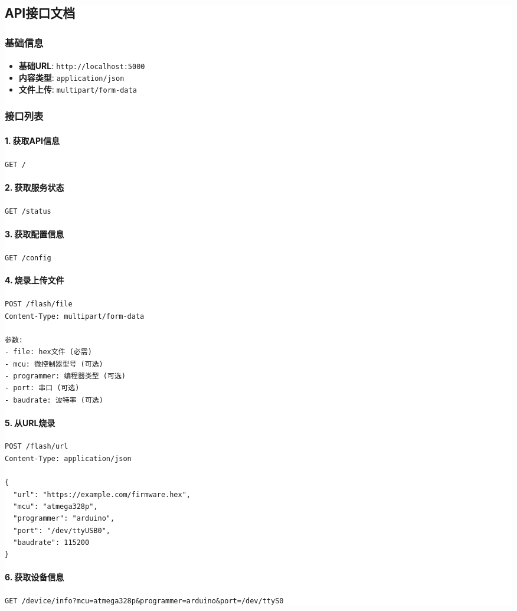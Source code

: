 ## API接口文档

### 基础信息

- **基础URL**: `http://localhost:5000`
- **内容类型**: `application/json`
- **文件上传**: `multipart/form-data`

### 接口列表

#### 1. 获取API信息
```http
GET /
```

#### 2. 获取服务状态
```http
GET /status
```

#### 3. 获取配置信息
```http
GET /config
```

#### 4. 烧录上传文件
```http
POST /flash/file
Content-Type: multipart/form-data

参数:
- file: hex文件 (必需)
- mcu: 微控制器型号 (可选)
- programmer: 编程器类型 (可选)
- port: 串口 (可选)
- baudrate: 波特率 (可选)
```

#### 5. 从URL烧录
```http
POST /flash/url
Content-Type: application/json

{
  "url": "https://example.com/firmware.hex",
  "mcu": "atmega328p",
  "programmer": "arduino",
  "port": "/dev/ttyUSB0",
  "baudrate": 115200
}
```

#### 6. 获取设备信息
```http
GET /device/info?mcu=atmega328p&programmer=arduino&port=/dev/ttyS0
```
